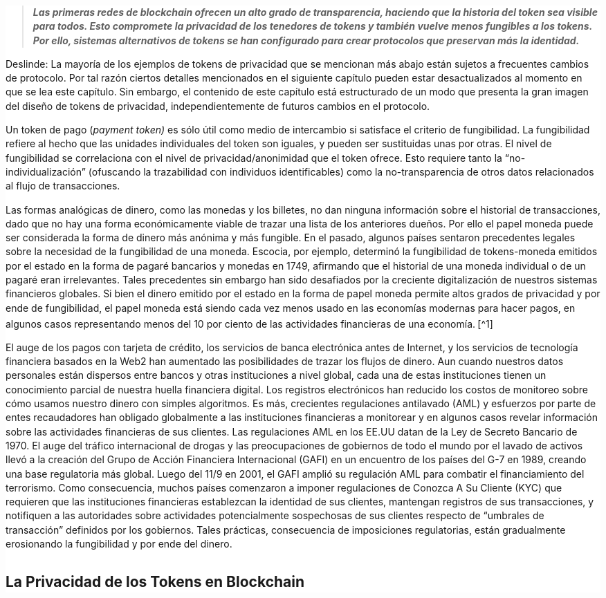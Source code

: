 >**_Las primeras redes de blockchain ofrecen un alto grado de transparencia, haciendo que la historia del token sea visible para todos. Esto compromete la privacidad de los tenedores de tokens y también vuelve menos fungibles a los tokens. Por ello, sistemas alternativos de tokens se han configurado para crear protocolos que preservan más la identidad._** 

Deslinde: La mayoría de los ejemplos de tokens de privacidad que se mencionan más abajo están sujetos a frecuentes cambios de protocolo. Por tal razón ciertos detalles mencionados en el siguiente capítulo pueden estar desactualizados al momento en que se lea este capítulo. Sin embargo, el contenido de este capítulo está estructurado de un modo que presenta la gran imagen del diseño de tokens de privacidad, independientemente de futuros cambios en el protocolo.

Un token de pago (_payment token)_ es sólo útil como medio de intercambio si satisface el criterio de fungibilidad. La fungibilidad refiere al hecho que las unidades individuales del token son iguales, y pueden ser sustituidas unas por otras. El nivel de fungibilidad se correlaciona con el nivel de privacidad/anonimidad que el token ofrece. Esto requiere tanto la “no-individualización” (ofuscando la trazabilidad con individuos identificables) como la no-transparencia de otros datos relacionados al flujo de transacciones.

Las formas analógicas de dinero, como las monedas y los billetes, no dan ninguna información sobre el historial de transacciones, dado que no hay una forma económicamente viable de trazar una lista de los anteriores dueños. Por ello el papel moneda puede ser considerada la forma de dinero más anónima y más fungible. En el pasado, algunos países sentaron precedentes legales sobre la necesidad de la fungibilidad de una moneda. Escocia, por ejemplo, determinó la fungibilidad de tokens-moneda emitidos por el estado en la forma de pagaré bancarios y monedas en 1749, afirmando que el historial de una moneda individual o de un pagaré eran irrelevantes. Tales precedentes sin embargo han sido desafiados por la creciente digitalización de nuestros sistemas financieros globales. Si bien el dinero emitido por el estado en la forma de papel moneda permite altos grados de privacidad y por ende de fungibilidad, el papel moneda está siendo cada vez menos usado en las economías modernas para hacer pagos, en algunos casos representando menos del 10 por ciento de las actividades financieras de una economía.<sup> </sup>[^1] 

El auge de los pagos con tarjeta de crédito, los servicios de banca electrónica antes de Internet, y los servicios de tecnología financiera basados en la Web2 han aumentado las posibilidades de trazar los flujos de dinero. Aun cuando nuestros datos personales están dispersos entre bancos y otras instituciones a nivel global, cada una de estas instituciones tienen un conocimiento parcial de nuestra huella financiera digital. Los registros electrónicos han reducido los costos de monitoreo sobre cómo usamos nuestro dinero con simples algoritmos. Es más, crecientes regulaciones antilavado (AML) y esfuerzos por parte de entes recaudadores han obligado globalmente a las instituciones financieras a monitorear y en algunos casos revelar información sobre las actividades financieras de sus clientes. Las regulaciones AML en los EE.UU datan de la Ley de Secreto Bancario de 1970. El auge del tráfico internacional de drogas y las preocupaciones de gobiernos de todo el mundo por el lavado de activos llevó a la creación del Grupo de Acción Financiera Internacional (GAFI) en un encuentro de los países del G-7 en 1989, creando una base regulatoria más global. Luego del 11/9 en 2001, el GAFI amplió su regulación AML para combatir el financiamiento del terrorismo. Como consecuencia, muchos países comenzaron a imponer regulaciones de Conozca A Su Cliente (KYC) que requieren que las instituciones financieras establezcan la identidad de sus clientes, mantengan registros de sus transacciones, y notifiquen a las autoridades sobre actividades potencialmente sospechosas de sus clientes respecto de “umbrales de transacción” definidos por los gobiernos. Tales prácticas, consecuencia de imposiciones regulatorias, están gradualmente erosionando la fungibilidad y por ende del dinero.


## La Privacidad de los Tokens en Blockchain

